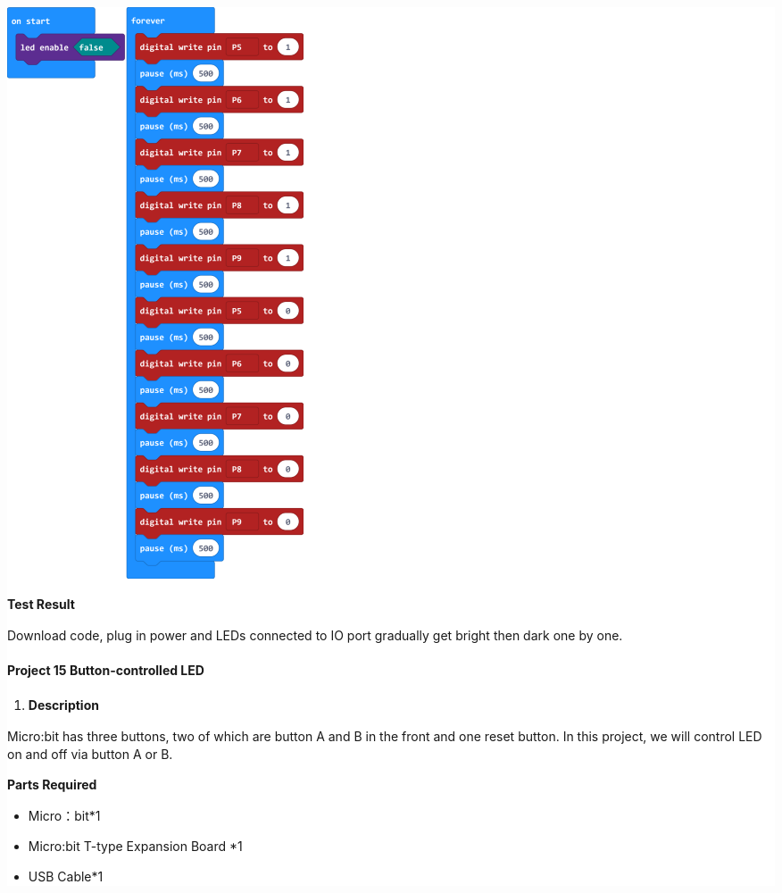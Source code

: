 ![](media/ef76d2ba00a8e1dc51870eae6a08f5dc.png)

**Test Result**

Download code, plug in power and LEDs connected to IO port gradually get bright
then dark one by one.

#### Project 15 Button-controlled LED

1.  **Description**

Micro:bit has three buttons, two of which are button A and B in the front and
one reset button. In this project, we will control LED on and off via button A
or B.

**Parts Required**

-   Micro：bit\*1

-   Micro:bit T-type Expansion Board \*1

-   USB Cable\*1
